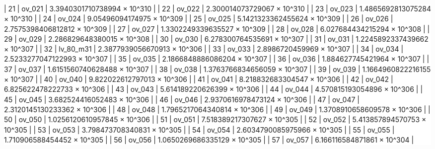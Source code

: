 | 21 | ov_021 | 3.3940301710738994 × 10^310 |
| 22 | ov_022 | 2.300014073729067 × 10^310 |
| 23 | ov_023 | 1.4865692813075284 × 10^310 |
| 24 | ov_024 | 9.05496094174975 × 10^309 |
| 25 | ov_025 | 5.1421323362455624 × 10^309 |
| 26 | ov_026 | 2.7575398406812812 × 10^309 |
| 27 | ov_027 | 1.3302249339635527 × 10^309 |
| 28 | ov_028 | 6.027684434215294 × 10^308 |
| 29 | ov_029 | 2.286829648380015 × 10^308 |
| 30 | ov_030 | 6.278300764535691 × 10^307 |
| 31 | ov_031 | 1.2245892337439662 × 10^307 |
| 32 | lv_80_m31 | 2.3877939056670913 × 10^306 |
| 33 | ov_033 | 2.8986720459969 × 10^307 |
| 34 | ov_034 | 2.5233277047122993 × 10^307 |
| 35 | ov_035 | 2.1866848886086204 × 10^307 |
| 36 | ov_036 | 1.884627745421964 × 10^307 |
| 37 | ov_037 | 1.6151560740628488 × 10^307 |
| 38 | ov_038 | 1.3763766834656059 × 10^307 |
| 39 | ov_039 | 1.1664960822216155 × 10^307 |
| 40 | ov_040 | 9.822022612797013 × 10^306 |
| 41 | ov_041 | 8.218832683304547 × 10^306 |
| 42 | ov_042 | 6.825622478222733 × 10^306 |
| 43 | ov_043 | 5.614189220626399 × 10^306 |
| 44 | ov_044 | 4.570815193054896 × 10^306 |
| 45 | ov_045 | 3.682524416052483 × 10^306 |
| 46 | ov_046 | 2.9370616978473124 × 10^306 |
| 47 | ov_047 | 2.3120145130233362 × 10^306 |
| 48 | ov_048 | 1.7965217064340814 × 10^306 |
| 49 | ov_049 | 1.3708910658609578 × 10^306 |
| 50 | ov_050 | 1.0256120610957845 × 10^306 |
| 51 | ov_051 | 7.518389217307627 × 10^305 |
| 52 | ov_052 | 5.413857894570753 × 10^305 |
| 53 | ov_053 | 3.798473708340831 × 10^305 |
| 54 | ov_054 | 2.6034790085975966 × 10^305 |
| 55 | ov_055 | 1.710906588454452 × 10^305 |
| 56 | ov_056 | 1.0650269686335129 × 10^305 |
| 57 | ov_057 | 6.166116584871861 × 10^304 |